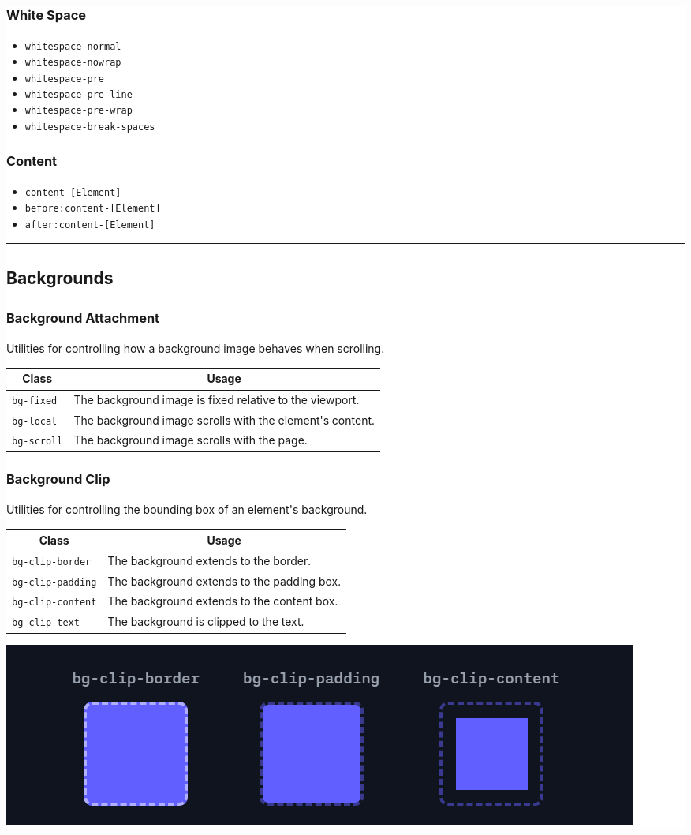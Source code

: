 ### White Space
- `whitespace-normal`
- `whitespace-nowrap`
- `whitespace-pre`
- `whitespace-pre-line`
- `whitespace-pre-wrap`
- `whitespace-break-spaces`

### Content
- `content-[Element]`
- `before:content-[Element]`
- `after:content-[Element]`

---

## Backgrounds

### Background Attachment
Utilities for controlling how a background image behaves when scrolling.

| Class        | Usage |
|-------------|-----------------------------------------------|
| `bg-fixed`  | The background image is fixed relative to the viewport. |
| `bg-local`  | The background image scrolls with the element's content. |
| `bg-scroll` | The background image scrolls with the page. |

### Background Clip
Utilities for controlling the bounding box of an element's background.

| Class             | Usage |
|------------------|----------------------------------------------------|
| `bg-clip-border`  | The background extends to the border. |
| `bg-clip-padding` | The background extends to the padding box. |
| `bg-clip-content` | The background extends to the content box. |
| `bg-clip-text`    | The background is clipped to the text. |

![Background Clip](./images/background%20clip.png)
